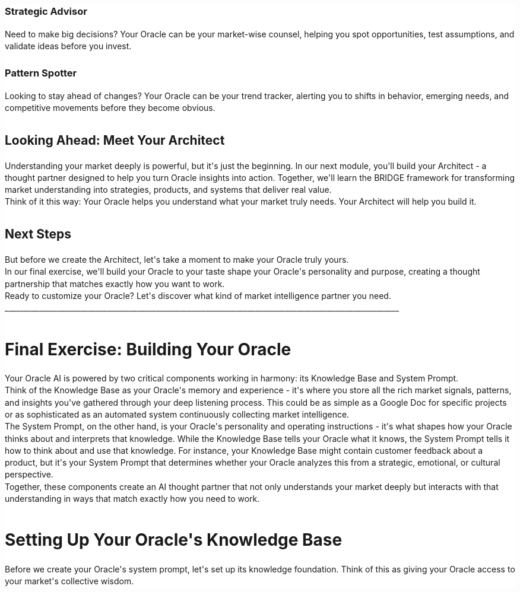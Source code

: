 ### Strategic Advisor

Need to make big decisions? Your Oracle can be your market-wise counsel, helping you spot opportunities, test assumptions, and validate ideas before you invest.

### Pattern Spotter

Looking to stay ahead of changes? Your Oracle can be your trend tracker, alerting you to shifts in behavior, emerging needs, and competitive movements before they become obvious.

## **Looking Ahead: Meet Your Architect**

Understanding your market deeply is powerful, but it's just the beginning. In our next module, you'll build your Architect \- a thought partner designed to help you turn Oracle insights into action. Together, we'll learn the BRIDGE framework for transforming market understanding into strategies, products, and systems that deliver real value.  
Think of it this way: Your Oracle helps you understand what your market truly needs. Your Architect will help you build it.

## **Next Steps**

But before we create the Architect, let's take a moment to make your Oracle truly yours.  
In our final exercise, we'll build your Oracle to your taste shape your Oracle's personality and purpose, creating a thought partnership that matches exactly how you want to work.  
Ready to customize your Oracle? Let's discover what kind of market intelligence partner you need.  
\_\_\_\_\_\_\_\_\_\_\_\_\_\_\_\_\_\_\_\_\_\_\_\_\_\_\_\_\_\_\_\_\_\_\_\_\_\_\_\_\_\_\_\_\_\_\_\_\_\_\_\_\_\_\_\_\_\_\_\_\_\_\_\_\_\_\_\_\_\_\_\_\_\_\_\_\_\_\_\_\_\_\_\_\_\_\_\_\_\_\_\_\_\_\_\_\_\_\_\_\_\_\_\_

# **Final Exercise: Building Your Oracle**

Your Oracle AI is powered by two critical components working in harmony: its Knowledge Base and System Prompt.  
Think of the Knowledge Base as your Oracle's memory and experience \- it's where you store all the rich market signals, patterns, and insights you've gathered through your deep listening process. This could be as simple as a Google Doc for specific projects or as sophisticated as an automated system continuously collecting market intelligence.  
The System Prompt, on the other hand, is your Oracle's personality and operating instructions \- it's what shapes how your Oracle thinks about and interprets that knowledge. While the Knowledge Base tells your Oracle what it knows, the System Prompt tells it how to think about and use that knowledge. For instance, your Knowledge Base might contain customer feedback about a product, but it's your System Prompt that determines whether your Oracle analyzes this from a strategic, emotional, or cultural perspective.  
Together, these components create an AI thought partner that not only understands your market deeply but interacts with that understanding in ways that match exactly how you need to work.

# **Setting Up Your Oracle's Knowledge Base**

Before we create your Oracle's system prompt, let's set up its knowledge foundation. Think of this as giving your Oracle access to your market's collective wisdom.
